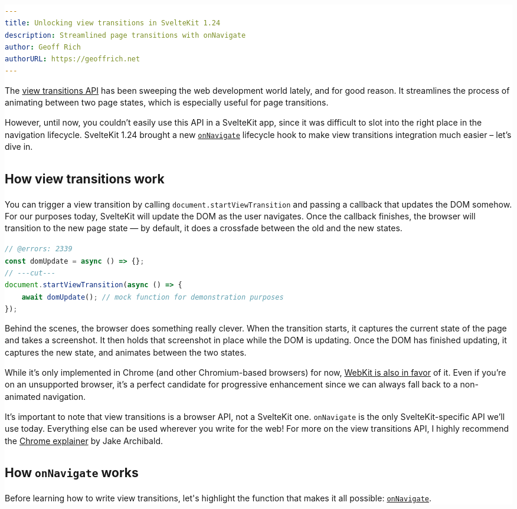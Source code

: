 ```yaml
---
title: Unlocking view transitions in SvelteKit 1.24
description: Streamlined page transitions with onNavigate
author: Geoff Rich
authorURL: https://geoffrich.net
---
```


The [view transitions API](https://developer.chrome.com/docs/web-platform/view-transitions/) has been sweeping the web development world lately, and for good reason. It streamlines the process of animating between two page states, which is especially useful for page transitions.

However, until now, you couldn’t easily use this API in a SvelteKit app, since it was difficult to slot into the right place in the navigation lifecycle. SvelteKit 1.24 brought a new [`onNavigate`](https://kit.svelte.dev/docs/modules#$app-navigation-onnavigate) lifecycle hook to make view transitions integration much easier – let’s dive in.

## How view transitions work

You can trigger a view transition by calling `document.startViewTransition` and passing a callback that updates the DOM somehow. For our purposes today, SvelteKit will update the DOM as the user navigates. Once the callback finishes, the browser will transition to the new page state — by default, it does a crossfade between the old and the new states.

```js
// @errors: 2339
const domUpdate = async () => {};
// ---cut---
document.startViewTransition(async () => {
	await domUpdate(); // mock function for demonstration purposes
});
```

Behind the scenes, the browser does something really clever. When the transition starts, it captures the current state of the page and takes a screenshot. It then holds that screenshot in place while the DOM is updating. Once the DOM has finished updating, it captures the new state, and animates between the two states.

While it’s only implemented in Chrome (and other Chromium-based browsers) for now, [WebKit is also in favor](https://github.com/WebKit/standards-positions/issues/48#issuecomment-1679760489) of it. Even if you’re on an unsupported browser, it’s a perfect candidate for progressive enhancement since we can always fall back to a non-animated navigation.

It’s important to note that view transitions is a browser API, not a SvelteKit one. `onNavigate` is the only SvelteKit-specific API we’ll use today. Everything else can be used wherever you write for the web! For more on the view transitions API, I highly recommend the [Chrome explainer](https://developer.chrome.com/docs/web-platform/view-transitions/) by Jake Archibald.

## How `onNavigate` works

Before learning how to write view transitions, let's highlight the function that makes it all possible: [`onNavigate`](https://kit.svelte.dev/docs/modules#$app-navigation-onnavigate).

